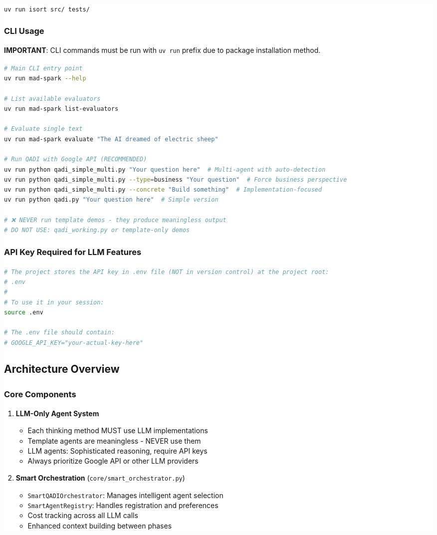 ```bash
uv run isort src/ tests/
```

### CLI Usage
**IMPORTANT**: CLI commands must be run with `uv run` prefix due to package installation method.

```bash
# Main CLI entry point
uv run mad-spark --help

# List available evaluators
uv run mad-spark list-evaluators

# Evaluate single text
uv run mad-spark evaluate "The AI dreamed of electric sheep"

# Run QADI with Google API (RECOMMENDED)
uv run python qadi_simple_multi.py "Your question here"  # Multi-agent with auto-detection
uv run python qadi_simple_multi.py --type=business "Your question"  # Force business perspective
uv run python qadi_simple_multi.py --concrete "Build something"  # Implementation-focused
uv run python qadi.py "Your question here"  # Simple version

# ❌ NEVER run template demos - they produce meaningless output
# DO NOT USE: qadi_working.py or template-only demos
```

### API Key Required for LLM Features
```bash
# The project stores the API key in .env file (NOT in version control) at the project root:
# .env
# 
# To use it in your session:
source .env

# The .env file should contain:
# GOOGLE_API_KEY="your-actual-key-here"
```

## Architecture Overview

### Core Components

1. **LLM-Only Agent System**
   - Each thinking method MUST use LLM implementations
   - Template agents are meaningless - NEVER use them
   - LLM agents: Sophisticated reasoning, require API keys
   - Always prioritize Google API or other LLM providers

2. **Smart Orchestration** (`core/smart_orchestrator.py`)
   - `SmartQADIOrchestrator`: Manages intelligent agent selection
   - `SmartAgentRegistry`: Handles registration and preferences
   - Cost tracking across all LLM calls
   - Enhanced context building between phases
